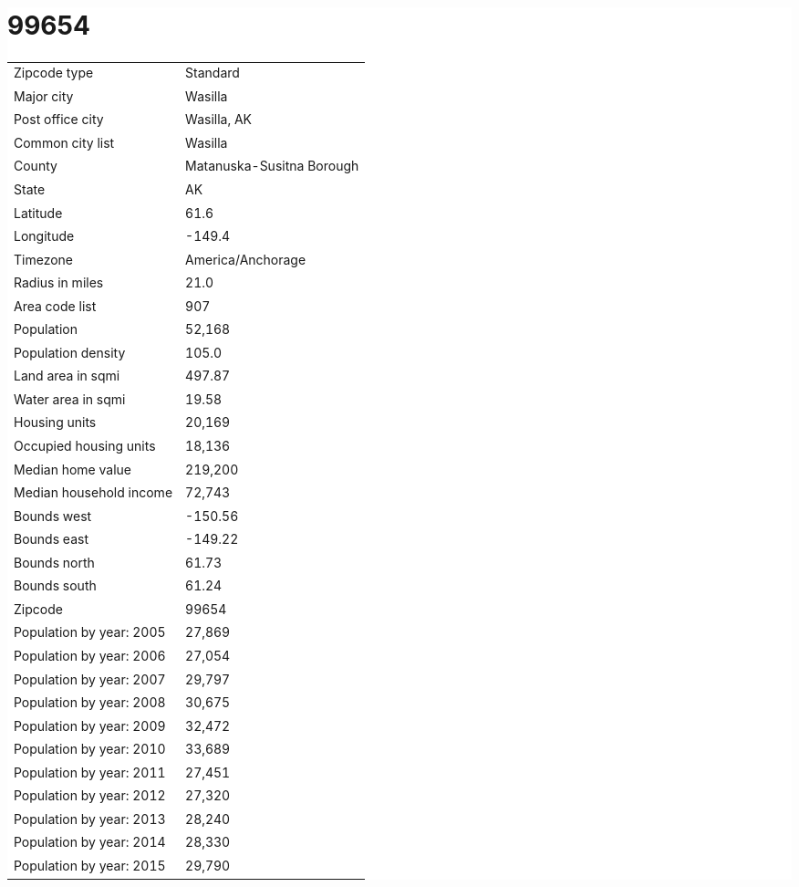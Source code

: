 99654
=====
|||
|--|--|
|Zipcode type|Standard|
|Major city|Wasilla|
|Post office city|Wasilla, AK|
|Common city list|Wasilla|
|County|Matanuska-Susitna Borough|
|State|AK|
|Latitude|61.6|
|Longitude|-149.4|
|Timezone|America/Anchorage|
|Radius in miles|21.0|
|Area code list|907|
|Population|52,168|
|Population density|105.0|
|Land area in sqmi|497.87|
|Water area in sqmi|19.58|
|Housing units|20,169|
|Occupied housing units|18,136|
|Median home value|219,200|
|Median household income|72,743|
|Bounds west|-150.56|
|Bounds east|-149.22|
|Bounds north|61.73|
|Bounds south|61.24|
|Zipcode|99654|
|Population by year: 2005|27,869|
|Population by year: 2006|27,054|
|Population by year: 2007|29,797|
|Population by year: 2008|30,675|
|Population by year: 2009|32,472|
|Population by year: 2010|33,689|
|Population by year: 2011|27,451|
|Population by year: 2012|27,320|
|Population by year: 2013|28,240|
|Population by year: 2014|28,330|
|Population by year: 2015|29,790|